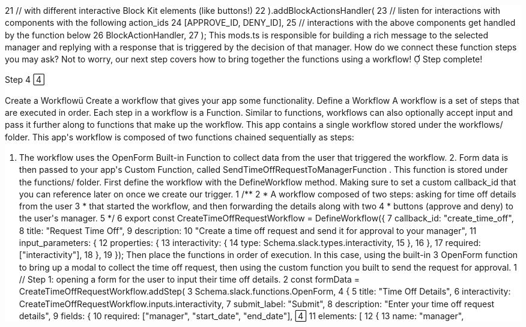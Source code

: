 21 // with different interactive Block Kit elements (like buttons!) 
22 ).addBlockActionsHandler( 
23 // listen for interactions with components with the following action_ids 
24 [APPROVE_ID, DENY_ID], 
25 // interactions with the above components get handled by the function below 
26 BlockActionHandler, 
27 ); 
This mods.ts is responsible for building a rich message to the selected manager and replying with a response that is triggered by the decision of that manager. How do we connect these function steps you may ask? Not to worry, our next step covers how to bring together the functions using a workflow! 
 Step complete! 

Step 4 


Create a Workflow Create a workflow that gives your app some functionality. 
Define a Workflow 
A workflow is a set of steps that are executed in order. Each step in a workflow is a Function. Similar to functions, workflows can also optionally accept input and pass it further along to functions that make up the workflow. 
This app contains a single workflow stored under the workflows/ folder. 
This app's workflow is composed of two functions chained sequentially as steps: 
1. The workflow uses the OpenForm Built-in Function to collect data from the user that triggered the workflow. 2. Form data is then passed to your app's Custom Function, called SendTimeOffRequestToManagerFunction . This function is stored under the functions/ folder. 
First define the workflow with the DefineWorkflow method. Making sure to set a custom callback_id that you can reference later on once we create our trigger. 
1 /** 
2 * A workflow composed of two steps: asking for time off details from the user 
3 * that started the workflow, and then forwarding the details along with two 
4 * buttons (approve and deny) to the user's manager. 
5 */ 
6 export const CreateTimeOffRequestWorkflow = DefineWorkflow({ 
7 callback_id: "create_time_off", 
8 title: "Request Time Off", 
9 description: 
10 "Create a time off request and send it for approval to your manager", 
11 input_parameters: { 
12 properties: { 
13 interactivity: { 
14 type: Schema.slack.types.interactivity, 
15 }, 
16 }, 
17 required: ["interactivity"], 
18 }, 
19 }); 
Then place the functions in order of execution. In this case, using the built-in  OpenForm function to bring up a modal to collect the time off request, then using the custom function you built to send the request for approval. 
1 // Step 1: opening a form for the user to input their time off details. 
2 const formData = CreateTimeOffRequestWorkflow.addStep( 
3 Schema.slack.functions.OpenForm, 
4 { 
5 title: "Time Off Details", 
6 interactivity: CreateTimeOffRequestWorkflow.inputs.interactivity, 
7 submit_label: "Submit", 
8 description: "Enter your time off request details", 
9 fields: { 
10 required: ["manager", "start_date", "end_date"], 

11 elements: [ 
12 { 
13 name: "manager", 